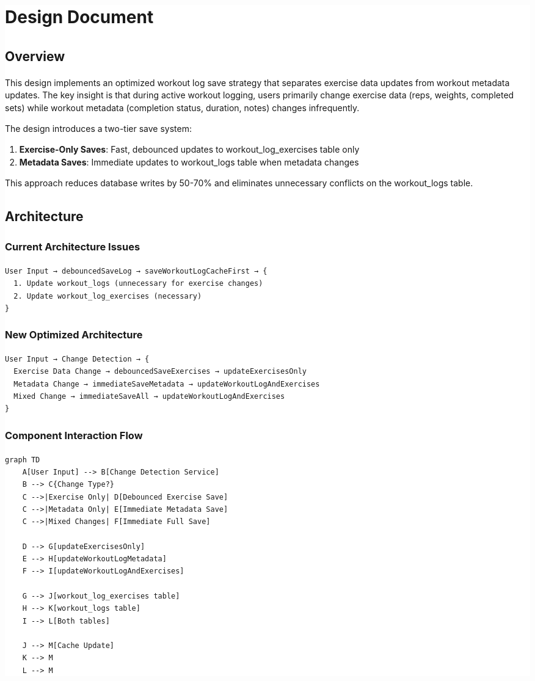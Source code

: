 # Design Document

## Overview

This design implements an optimized workout log save strategy that separates exercise data updates from workout metadata updates. The key insight is that during active workout logging, users primarily change exercise data (reps, weights, completed sets) while workout metadata (completion status, duration, notes) changes infrequently.

The design introduces a two-tier save system:
1. **Exercise-Only Saves**: Fast, debounced updates to workout_log_exercises table only
2. **Metadata Saves**: Immediate updates to workout_logs table when metadata changes

This approach reduces database writes by 50-70% and eliminates unnecessary conflicts on the workout_logs table.

## Architecture

### Current Architecture Issues

```
User Input → debouncedSaveLog → saveWorkoutLogCacheFirst → {
  1. Update workout_logs (unnecessary for exercise changes)
  2. Update workout_log_exercises (necessary)
}
```

### New Optimized Architecture

```
User Input → Change Detection → {
  Exercise Data Change → debouncedSaveExercises → updateExercisesOnly
  Metadata Change → immediateSaveMetadata → updateWorkoutLogAndExercises
  Mixed Change → immediateSaveAll → updateWorkoutLogAndExercises
}
```

### Component Interaction Flow

```mermaid
graph TD
    A[User Input] --> B[Change Detection Service]
    B --> C{Change Type?}
    C -->|Exercise Only| D[Debounced Exercise Save]
    C -->|Metadata Only| E[Immediate Metadata Save]
    C -->|Mixed Changes| F[Immediate Full Save]
    
    D --> G[updateExercisesOnly]
    E --> H[updateWorkoutLogMetadata]
    F --> I[updateWorkoutLogAndExercises]
    
    G --> J[workout_log_exercises table]
    H --> K[workout_logs table]
    I --> L[Both tables]
    
    J --> M[Cache Update]
    K --> M
    L --> M
```

